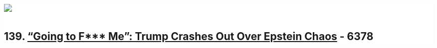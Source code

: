 <a href="https://i.redd.it/7tqcqb72uwgf1.jpeg"><img src="https://b.thumbs.redditmedia.com/Jq-8Kuhg2EIWn3M0npxdoRNIKo_khgHd17jqJdZkzEM.jpg"></img></a>

## 139. [“Going to F*** Me”: Trump Crashes Out Over Epstein Chaos](http://reddit.com/r/NoFilterNews/comments/1mgn6nk/going_to_f_me_trump_crashes_out_over_epstein_chaos/) - 6378
